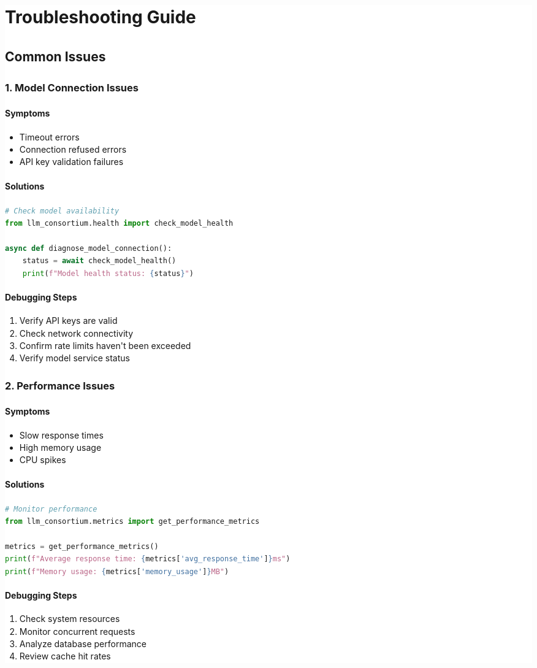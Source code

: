 # Troubleshooting Guide

## Common Issues

### 1. Model Connection Issues

#### Symptoms
- Timeout errors
- Connection refused errors
- API key validation failures

#### Solutions
```python
# Check model availability
from llm_consortium.health import check_model_health

async def diagnose_model_connection():
    status = await check_model_health()
    print(f"Model health status: {status}")
```

#### Debugging Steps
1. Verify API keys are valid
2. Check network connectivity
3. Confirm rate limits haven't been exceeded
4. Verify model service status

### 2. Performance Issues

#### Symptoms
- Slow response times
- High memory usage
- CPU spikes

#### Solutions
```python
# Monitor performance
from llm_consortium.metrics import get_performance_metrics

metrics = get_performance_metrics()
print(f"Average response time: {metrics['avg_response_time']}ms")
print(f"Memory usage: {metrics['memory_usage']}MB")
```

#### Debugging Steps
1. Check system resources
2. Monitor concurrent requests
3. Analyze database performance
4. Review cache hit rates
